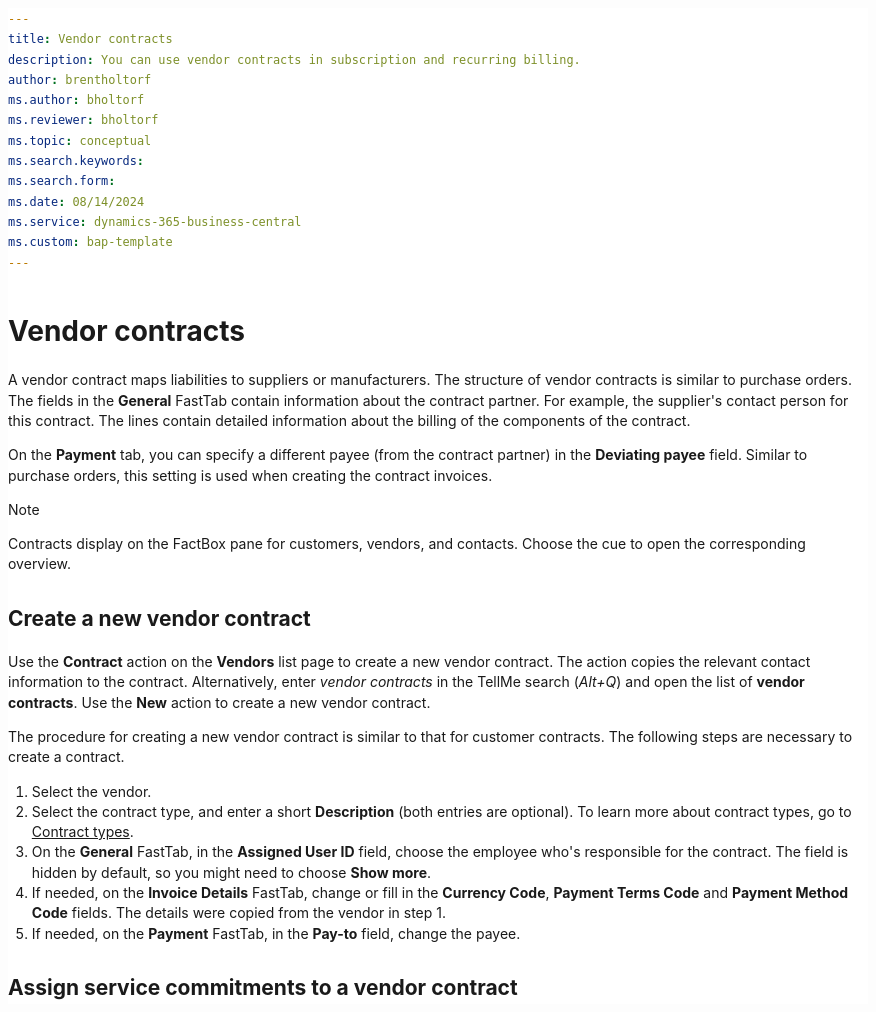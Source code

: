 ```yaml
---
title: Vendor contracts
description: You can use vendor contracts in subscription and recurring billing.
author: brentholtorf
ms.author: bholtorf
ms.reviewer: bholtorf
ms.topic: conceptual
ms.search.keywords: 
ms.search.form: 
ms.date: 08/14/2024
ms.service: dynamics-365-business-central
ms.custom: bap-template
---
```


# Vendor contracts

A vendor contract maps liabilities to suppliers or manufacturers. The structure of vendor contracts is similar to purchase orders. The fields in the **General** FastTab contain information about the contract partner. For example, the supplier's contact person for this contract. The lines contain detailed information about the billing of the components of the contract.

On the **Payment** tab, you can specify a different payee (from the contract partner) in the **Deviating payee** field. Similar to purchase orders, this setting is used when creating the contract invoices.

> [!NOTE]
> Contracts display on the FactBox pane for customers, vendors, and contacts. Choose the cue to open the corresponding overview.

## Create a new vendor contract

Use the **Contract** action on the **Vendors** list page to create a new vendor contract. The action copies the relevant contact information to the contract. Alternatively, enter *vendor contracts* in the TellMe search (*Alt+Q*) and open the list of **vendor contracts**. Use the **New** action to create a new vendor contract.

The procedure for creating a new vendor contract is similar to that for customer contracts. The following steps are necessary to create a contract.

1. Select the vendor.
2. Select the contract type, and enter a short **Description** (both entries are optional). To learn more about contract types, go to [Contract types](../setup/contract-types.md).
3. On the **General** FastTab, in the **Assigned User ID** field, choose the employee who's responsible for the contract. The field is hidden by default, so you might need to choose **Show more**. 
4. If needed, on the **Invoice Details** FastTab, change or fill in the **Currency Code**, **Payment Terms Code** and **Payment Method Code** fields. The details were copied from the vendor in step 1.
5. If needed, on the **Payment** FastTab, in the **Pay-to** field, change the payee.

## Assign service commitments to a vendor contract
